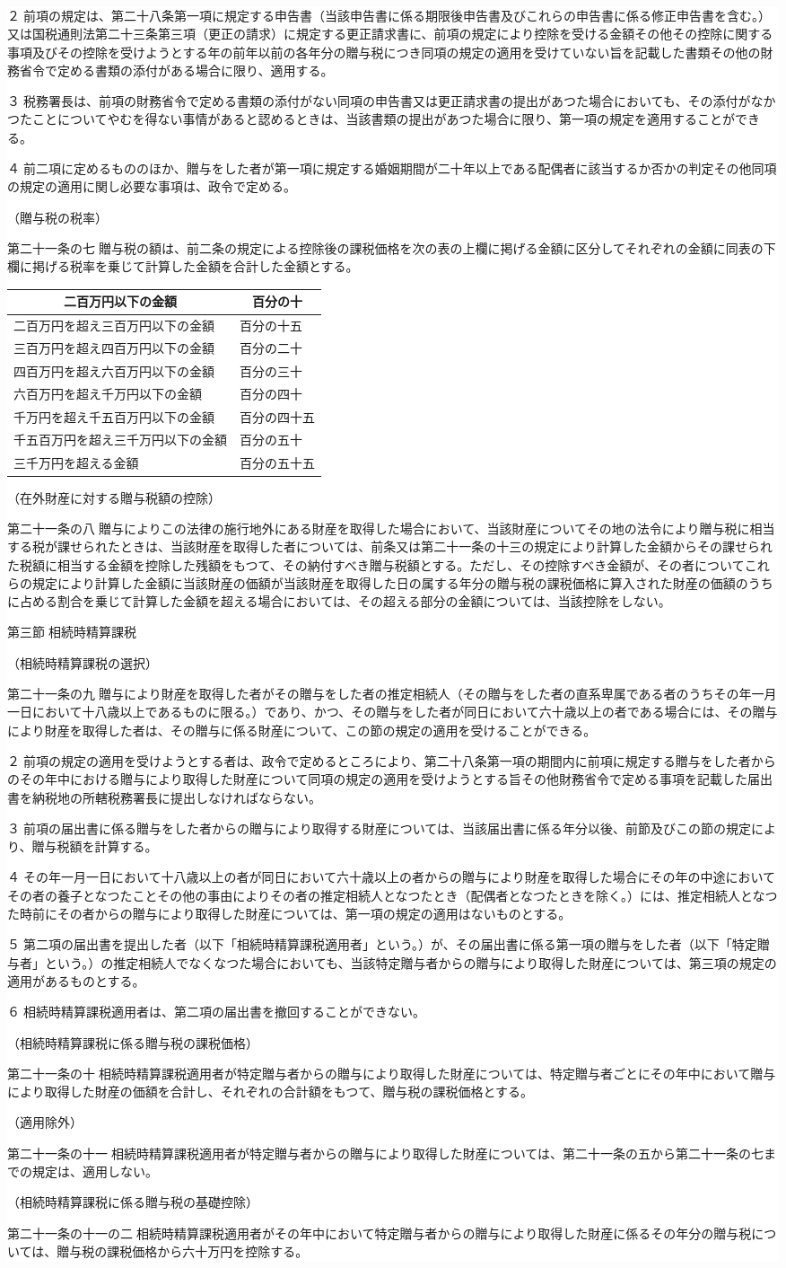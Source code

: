 ２ 前項の規定は、第二十八条第一項に規定する申告書（当該申告書に係る期限後申告書及びこれらの申告書に係る修正申告書を含む。）又は国税通則法第二十三条第三項（更正の請求）に規定する更正請求書に、前項の規定により控除を受ける金額その他その控除に関する事項及びその控除を受けようとする年の前年以前の各年分の贈与税につき同項の規定の適用を受けていない旨を記載した書類その他の財務省令で定める書類の添付がある場合に限り、適用する。

３ 税務署長は、前項の財務省令で定める書類の添付がない同項の申告書又は更正請求書の提出があつた場合においても、その添付がなかつたことについてやむを得ない事情があると認めるときは、当該書類の提出があつた場合に限り、第一項の規定を適用することができる。

４ 前二項に定めるもののほか、贈与をした者が第一項に規定する婚姻期間が二十年以上である配偶者に該当するか否かの判定その他同項の規定の適用に関し必要な事項は、政令で定める。

（贈与税の税率）

第二十一条の七 贈与税の額は、前二条の規定による控除後の課税価格を次の表の上欄に掲げる金額に区分してそれぞれの金額に同表の下欄に掲げる税率を乗じて計算した金額を合計した金額とする。

二百万円以下の金額 | 百分の十  
---|---  
二百万円を超え三百万円以下の金額 | 百分の十五  
三百万円を超え四百万円以下の金額 | 百分の二十  
四百万円を超え六百万円以下の金額 | 百分の三十  
六百万円を超え千万円以下の金額 | 百分の四十  
千万円を超え千五百万円以下の金額 | 百分の四十五  
千五百万円を超え三千万円以下の金額 | 百分の五十  
三千万円を超える金額 | 百分の五十五  
  
（在外財産に対する贈与税額の控除）

第二十一条の八 贈与によりこの法律の施行地外にある財産を取得した場合において、当該財産についてその地の法令により贈与税に相当する税が課せられたときは、当該財産を取得した者については、前条又は第二十一条の十三の規定により計算した金額からその課せられた税額に相当する金額を控除した残額をもつて、その納付すべき贈与税額とする。ただし、その控除すべき金額が、その者についてこれらの規定により計算した金額に当該財産の価額が当該財産を取得した日の属する年分の贈与税の課税価格に算入された財産の価額のうちに占める割合を乗じて計算した金額を超える場合においては、その超える部分の金額については、当該控除をしない。

第三節 相続時精算課税

（相続時精算課税の選択）

第二十一条の九 贈与により財産を取得した者がその贈与をした者の推定相続人（その贈与をした者の直系卑属である者のうちその年一月一日において十八歳以上であるものに限る。）であり、かつ、その贈与をした者が同日において六十歳以上の者である場合には、その贈与により財産を取得した者は、その贈与に係る財産について、この節の規定の適用を受けることができる。

２ 前項の規定の適用を受けようとする者は、政令で定めるところにより、第二十八条第一項の期間内に前項に規定する贈与をした者からのその年中における贈与により取得した財産について同項の規定の適用を受けようとする旨その他財務省令で定める事項を記載した届出書を納税地の所轄税務署長に提出しなければならない。

３ 前項の届出書に係る贈与をした者からの贈与により取得する財産については、当該届出書に係る年分以後、前節及びこの節の規定により、贈与税額を計算する。

４ その年一月一日において十八歳以上の者が同日において六十歳以上の者からの贈与により財産を取得した場合にその年の中途においてその者の養子となつたことその他の事由によりその者の推定相続人となつたとき（配偶者となつたときを除く。）には、推定相続人となつた時前にその者からの贈与により取得した財産については、第一項の規定の適用はないものとする。

５ 第二項の届出書を提出した者（以下「相続時精算課税適用者」という。）が、その届出書に係る第一項の贈与をした者（以下「特定贈与者」という。）の推定相続人でなくなつた場合においても、当該特定贈与者からの贈与により取得した財産については、第三項の規定の適用があるものとする。

６ 相続時精算課税適用者は、第二項の届出書を撤回することができない。

（相続時精算課税に係る贈与税の課税価格）

第二十一条の十 相続時精算課税適用者が特定贈与者からの贈与により取得した財産については、特定贈与者ごとにその年中において贈与により取得した財産の価額を合計し、それぞれの合計額をもつて、贈与税の課税価格とする。

（適用除外）

第二十一条の十一 相続時精算課税適用者が特定贈与者からの贈与により取得した財産については、第二十一条の五から第二十一条の七までの規定は、適用しない。

（相続時精算課税に係る贈与税の基礎控除）

第二十一条の十一の二 相続時精算課税適用者がその年中において特定贈与者からの贈与により取得した財産に係るその年分の贈与税については、贈与税の課税価格から六十万円を控除する。
